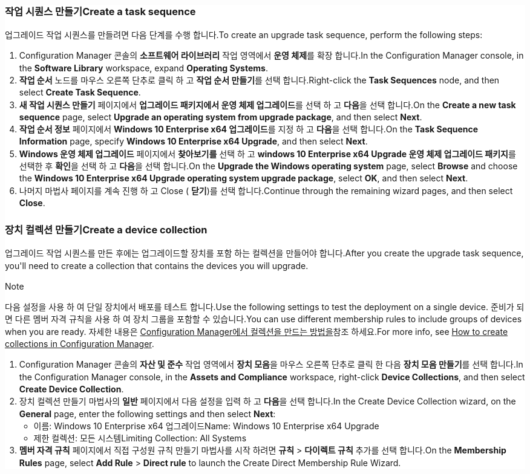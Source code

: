 ### <a name="create-a-task-sequence"></a><span data-ttu-id="e51a7-167">작업 시퀀스 만들기</span><span class="sxs-lookup"><span data-stu-id="e51a7-167">Create a task sequence</span></span>
<span data-ttu-id="e51a7-168">업그레이드 작업 시퀀스를 만들려면 다음 단계를 수행 합니다.</span><span class="sxs-lookup"><span data-stu-id="e51a7-168">To create an upgrade task sequence, perform the following steps:</span></span>
  
1. <span data-ttu-id="e51a7-169">Configuration Manager 콘솔의 **소프트웨어 라이브러리** 작업 영역에서 **운영 체제**를 확장 합니다.</span><span class="sxs-lookup"><span data-stu-id="e51a7-169">In the Configuration Manager console, in the **Software Library** workspace, expand **Operating Systems**.</span></span> 
2. <span data-ttu-id="e51a7-170">**작업 순서** 노드를 마우스 오른쪽 단추로 클릭 하 고 **작업 순서 만들기**를 선택 합니다.</span><span class="sxs-lookup"><span data-stu-id="e51a7-170">Right-click the **Task Sequences** node, and then select **Create Task Sequence**.</span></span>
3. <span data-ttu-id="e51a7-171">**새 작업 시퀀스 만들기** 페이지에서 **업그레이드 패키지에서 운영 체제 업그레이드**를 선택 하 고 **다음**을 선택 합니다.</span><span class="sxs-lookup"><span data-stu-id="e51a7-171">On the **Create a new task sequence** page, select **Upgrade an operating system from upgrade package**, and then select **Next**.</span></span>
4. <span data-ttu-id="e51a7-172">**작업 순서 정보** 페이지에서 **Windows 10 Enterprise x64 업그레이드**를 지정 하 고 **다음**을 선택 합니다.</span><span class="sxs-lookup"><span data-stu-id="e51a7-172">On the **Task Sequence Information** page, specify **Windows 10 Enterprise x64 Upgrade**, and then select **Next**.</span></span>
5. <span data-ttu-id="e51a7-173">**Windows 운영 체제 업그레이드** 페이지에서 **찾아보기를** 선택 하 고 **windows 10 Enterprise x64 Upgrade 운영 체제 업그레이드 패키지**를 선택한 후 **확인**을 선택 하 고 **다음**을 선택 합니다.</span><span class="sxs-lookup"><span data-stu-id="e51a7-173">On the **Upgrade the Windows operating system** page, select **Browse** and choose the **Windows 10 Enterprise x64 Upgrade operating system upgrade package**, select **OK**, and then select **Next**.</span></span>
6. <span data-ttu-id="e51a7-174">나머지 마법사 페이지를 계속 진행 하 고 Close ( **닫기**)를 선택 합니다.</span><span class="sxs-lookup"><span data-stu-id="e51a7-174">Continue through the remaining wizard pages, and then select **Close**.</span></span>

### <a name="create-a-device-collection"></a><span data-ttu-id="e51a7-175">장치 컬렉션 만들기</span><span class="sxs-lookup"><span data-stu-id="e51a7-175">Create a device collection</span></span>
<span data-ttu-id="e51a7-176">업그레이드 작업 시퀀스를 만든 후에는 업그레이드할 장치를 포함 하는 컬렉션을 만들어야 합니다.</span><span class="sxs-lookup"><span data-stu-id="e51a7-176">After you create the upgrade task sequence, you'll need to create a collection that contains the devices you will upgrade.</span></span>

> [!NOTE]
> <span data-ttu-id="e51a7-177">다음 설정을 사용 하 여 단일 장치에서 배포를 테스트 합니다.</span><span class="sxs-lookup"><span data-stu-id="e51a7-177">Use the following settings to test the deployment on a single device.</span></span> <span data-ttu-id="e51a7-178">준비가 되 면 다른 멤버 자격 규칙을 사용 하 여 장치 그룹을 포함할 수 있습니다.</span><span class="sxs-lookup"><span data-stu-id="e51a7-178">You can use different membership rules to include groups of devices when you are ready.</span></span> <span data-ttu-id="e51a7-179">자세한 내용은 [Configuration Manager에서 컬렉션을 만드는 방법을](https://docs.microsoft.com/configmgr/core/clients/manage/collections/create-collections)참조 하세요.</span><span class="sxs-lookup"><span data-stu-id="e51a7-179">For more info, see [How to create collections in Configuration Manager](https://docs.microsoft.com/configmgr/core/clients/manage/collections/create-collections).</span></span>

1. <span data-ttu-id="e51a7-180">Configuration Manager 콘솔의 **자산 및 준수** 작업 영역에서 **장치 모음**을 마우스 오른쪽 단추로 클릭 한 다음 **장치 모음 만들기**를 선택 합니다.</span><span class="sxs-lookup"><span data-stu-id="e51a7-180">In the Configuration Manager console, in the **Assets and Compliance** workspace, right-click **Device Collections**, and then select **Create Device Collection**.</span></span> 
2. <span data-ttu-id="e51a7-181">장치 컬렉션 만들기 마법사의 **일반** 페이지에서 다음 설정을 입력 하 고 **다음**을 선택 합니다.</span><span class="sxs-lookup"><span data-stu-id="e51a7-181">In the Create Device Collection wizard, on the **General** page, enter the following settings and then select **Next**:</span></span>
    - <span data-ttu-id="e51a7-182">이름: Windows 10 Enterprise x64 업그레이드</span><span class="sxs-lookup"><span data-stu-id="e51a7-182">Name: Windows 10 Enterprise x64 Upgrade</span></span>
    - <span data-ttu-id="e51a7-183">제한 컬렉션: 모든 시스템</span><span class="sxs-lookup"><span data-stu-id="e51a7-183">Limiting Collection: All Systems</span></span>
3. <span data-ttu-id="e51a7-184">**멤버 자격 규칙** 페이지에서 직접 구성원 규칙 만들기 마법사를 시작 하려면 **규칙** > **다이렉트 규칙** 추가를 선택 합니다.</span><span class="sxs-lookup"><span data-stu-id="e51a7-184">On the **Membership Rules** page, select **Add Rule** > **Direct rule** to launch the Create Direct Membership Rule Wizard.</span></span>